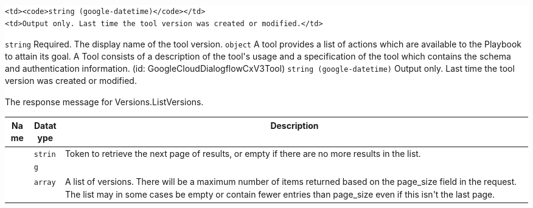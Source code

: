     <td><code>string (google-datetime)</code></td>
    <td>Output only. Last time the tool version was created or modified.</td>
</tr>
<tr>
    <td><CopyableCode code="displayName" /></td>
    <td><code>string</code></td>
    <td>Required. The display name of the tool version.</td>
</tr>
<tr>
    <td><CopyableCode code="tool" /></td>
    <td><code>object</code></td>
    <td>A tool provides a list of actions which are available to the Playbook to attain its goal. A Tool consists of a description of the tool's usage and a specification of the tool which contains the schema and authentication information. (id: GoogleCloudDialogflowCxV3Tool)</td>
</tr>
<tr>
    <td><CopyableCode code="updateTime" /></td>
    <td><code>string (google-datetime)</code></td>
    <td>Output only. Last time the tool version was created or modified.</td>
</tr>
</tbody>
</table>
</TabItem>
<TabItem value="projects_locations_agents_flows_versions_list">

The response message for Versions.ListVersions.

<table>
<thead>
    <tr>
    <th>Name</th>
    <th>Datatype</th>
    <th>Description</th>
    </tr>
</thead>
<tbody>
<tr>
    <td><CopyableCode code="nextPageToken" /></td>
    <td><code>string</code></td>
    <td>Token to retrieve the next page of results, or empty if there are no more results in the list.</td>
</tr>
<tr>
    <td><CopyableCode code="versions" /></td>
    <td><code>array</code></td>
    <td>A list of versions. There will be a maximum number of items returned based on the page_size field in the request. The list may in some cases be empty or contain fewer entries than page_size even if this isn't the last page.</td>
</tr>
</tbody>
</table>
</TabItem>
<TabItem value="projects_locations_agents_playbooks_versions_list">
